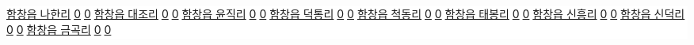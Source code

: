 
  <tr class="item">
    <td><a href="4725025026.html">함창읍 나한리</a></td>
    <td><a href="4725025026.html">0</a></td>
    <td><a href="4725025026.html">0</a></td>
  </tr>
    

  <tr class="item">
    <td><a href="4725025027.html">함창읍 대조리</a></td>
    <td><a href="4725025027.html">0</a></td>
    <td><a href="4725025027.html">0</a></td>
  </tr>
    

  <tr class="item">
    <td><a href="4725025028.html">함창읍 윤직리</a></td>
    <td><a href="4725025028.html">0</a></td>
    <td><a href="4725025028.html">0</a></td>
  </tr>
    

  <tr class="item">
    <td><a href="4725025029.html">함창읍 덕통리</a></td>
    <td><a href="4725025029.html">0</a></td>
    <td><a href="4725025029.html">0</a></td>
  </tr>
    

  <tr class="item">
    <td><a href="4725025030.html">함창읍 척동리</a></td>
    <td><a href="4725025030.html">0</a></td>
    <td><a href="4725025030.html">0</a></td>
  </tr>
    

  <tr class="item">
    <td><a href="4725025031.html">함창읍 태봉리</a></td>
    <td><a href="4725025031.html">0</a></td>
    <td><a href="4725025031.html">0</a></td>
  </tr>
    

  <tr class="item">
    <td><a href="4725025032.html">함창읍 신흥리</a></td>
    <td><a href="4725025032.html">0</a></td>
    <td><a href="4725025032.html">0</a></td>
  </tr>
    

  <tr class="item">
    <td><a href="4725025033.html">함창읍 신덕리</a></td>
    <td><a href="4725025033.html">0</a></td>
    <td><a href="4725025033.html">0</a></td>
  </tr>
    

  <tr class="item">
    <td><a href="4725025034.html">함창읍 금곡리</a></td>
    <td><a href="4725025034.html">0</a></td>
    <td><a href="4725025034.html">0</a></td>
  </tr>
    